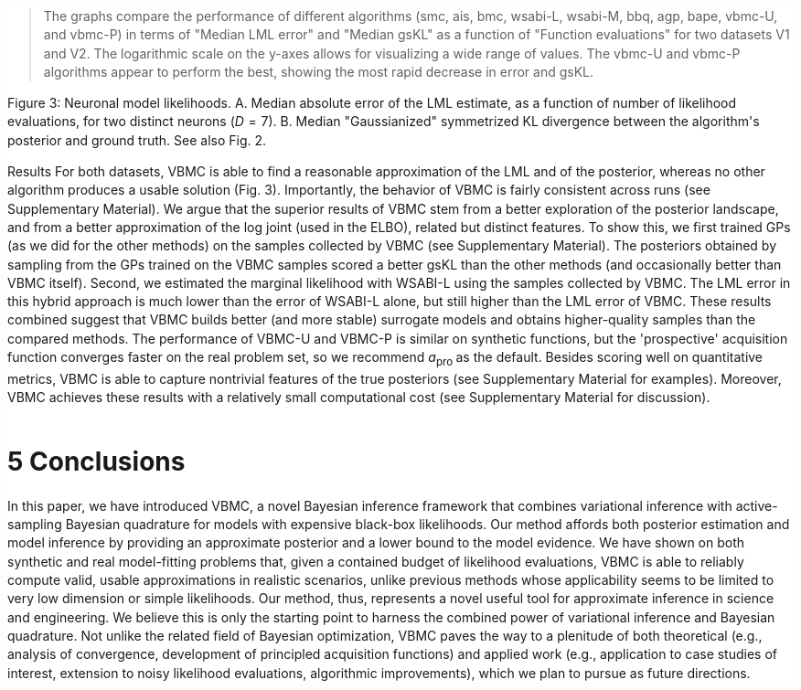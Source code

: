 > The graphs compare the performance of different algorithms (smc, ais, bmc, wsabi-L, wsabi-M, bbq, agp, bape, vbmc-U, and vbmc-P) in terms of "Median LML error" and "Median gsKL" as a function of "Function evaluations" for two datasets V1 and V2. The logarithmic scale on the y-axes allows for visualizing a wide range of values. The vbmc-U and vbmc-P algorithms appear to perform the best, showing the most rapid decrease in error and gsKL.

Figure 3: Neuronal model likelihoods. A. Median absolute error of the LML estimate, as a function of number of likelihood evaluations, for two distinct neurons $(D=7)$. B. Median "Gaussianized" symmetrized KL divergence between the algorithm's posterior and ground truth. See also Fig. 2.

Results For both datasets, VBMC is able to find a reasonable approximation of the LML and of the posterior, whereas no other algorithm produces a usable solution (Fig. 3). Importantly, the behavior of VBMC is fairly consistent across runs (see Supplementary Material). We argue that the superior results of VBMC stem from a better exploration of the posterior landscape, and from a better approximation of the log joint (used in the ELBO), related but distinct features. To show this, we first trained GPs (as we did for the other methods) on the samples collected by VBMC (see Supplementary Material). The posteriors obtained by sampling from the GPs trained on the VBMC samples scored a better gsKL than the other methods (and occasionally better than VBMC itself). Second, we estimated the marginal likelihood with WSABI-L using the samples collected by VBMC. The LML error in this hybrid approach is much lower than the error of WSABI-L alone, but still higher than the LML error of VBMC. These results combined suggest that VBMC builds better (and more stable) surrogate models and obtains higher-quality samples than the compared methods.
The performance of VBMC-U and VBMC-P is similar on synthetic functions, but the 'prospective' acquisition function converges faster on the real problem set, so we recommend $a_{\text {pro }}$ as the default. Besides scoring well on quantitative metrics, VBMC is able to capture nontrivial features of the true posteriors (see Supplementary Material for examples). Moreover, VBMC achieves these results with a relatively small computational cost (see Supplementary Material for discussion).

# 5 Conclusions

In this paper, we have introduced VBMC, a novel Bayesian inference framework that combines variational inference with active-sampling Bayesian quadrature for models with expensive black-box likelihoods. Our method affords both posterior estimation and model inference by providing an approximate posterior and a lower bound to the model evidence. We have shown on both synthetic and real model-fitting problems that, given a contained budget of likelihood evaluations, VBMC is able to reliably compute valid, usable approximations in realistic scenarios, unlike previous methods whose applicability seems to be limited to very low dimension or simple likelihoods. Our method, thus, represents a novel useful tool for approximate inference in science and engineering.
We believe this is only the starting point to harness the combined power of variational inference and Bayesian quadrature. Not unlike the related field of Bayesian optimization, VBMC paves the way to a plenitude of both theoretical (e.g., analysis of convergence, development of principled acquisition functions) and applied work (e.g., application to case studies of interest, extension to noisy likelihood evaluations, algorithmic improvements), which we plan to pursue as future directions.

